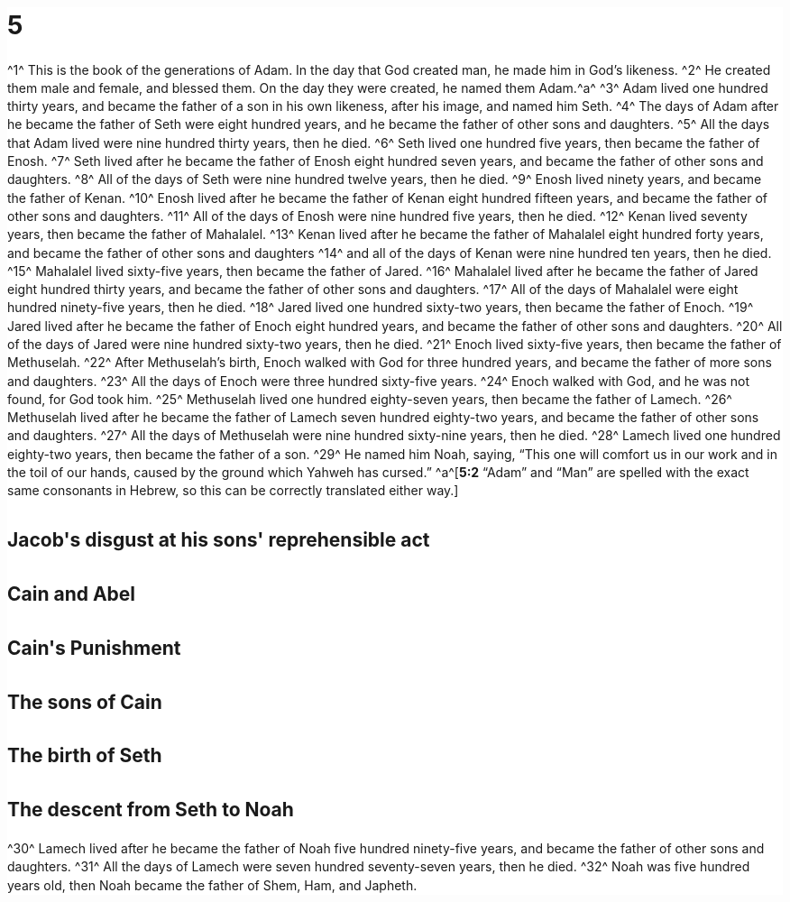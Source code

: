 # 5 
^1^ This is the book of the generations of Adam. In the day that God created man, he made him in God’s likeness. ^2^ He created them male and female, and blessed them. On the day they were created, he named them Adam.^a^ ^3^ Adam lived one hundred thirty years, and became the father of a son in his own likeness, after his image, and named him Seth. ^4^ The days of Adam after he became the father of Seth were eight hundred years, and he became the father of other sons and daughters. ^5^ All the days that Adam lived were nine hundred thirty years, then he died. ^6^ Seth lived one hundred five years, then became the father of Enosh. ^7^ Seth lived after he became the father of Enosh eight hundred seven years, and became the father of other sons and daughters. ^8^ All of the days of Seth were nine hundred twelve years, then he died. ^9^ Enosh lived ninety years, and became the father of Kenan. ^10^ Enosh lived after he became the father of Kenan eight hundred fifteen years, and became the father of other sons and daughters. ^11^ All of the days of Enosh were nine hundred five years, then he died. ^12^ Kenan lived seventy years, then became the father of Mahalalel. ^13^ Kenan lived after he became the father of Mahalalel eight hundred forty years, and became the father of other sons and daughters ^14^ and all of the days of Kenan were nine hundred ten years, then he died. ^15^ Mahalalel lived sixty-five years, then became the father of Jared. ^16^ Mahalalel lived after he became the father of Jared eight hundred thirty years, and became the father of other sons and daughters. ^17^ All of the days of Mahalalel were eight hundred ninety-five years, then he died. ^18^ Jared lived one hundred sixty-two years, then became the father of Enoch. ^19^ Jared lived after he became the father of Enoch eight hundred years, and became the father of other sons and daughters. ^20^ All of the days of Jared were nine hundred sixty-two years, then he died. ^21^ Enoch lived sixty-five years, then became the father of Methuselah. ^22^ After Methuselah’s birth, Enoch walked with God for three hundred years, and became the father of more sons and daughters. ^23^ All the days of Enoch were three hundred sixty-five years. ^24^ Enoch walked with God, and he was not found, for God took him. ^25^ Methuselah lived one hundred eighty-seven years, then became the father of Lamech. ^26^ Methuselah lived after he became the father of Lamech seven hundred eighty-two years, and became the father of other sons and daughters. ^27^ All the days of Methuselah were nine hundred sixty-nine years, then he died. ^28^ Lamech lived one hundred eighty-two years, then became the father of a son. ^29^ He named him Noah, saying, “This one will comfort us in our work and in the toil of our hands, caused by the ground which Yahweh has cursed.”
^a^[**5:2** “Adam” and “Man” are spelled with the exact same consonants in Hebrew, so this can be correctly translated either way.]

## Jacob's disgust at his sons' reprehensible act


## Cain and Abel


## Cain's Punishment


## The sons of Cain


## The birth of Seth


## The descent from Seth to Noah
^30^ Lamech lived after he became the father of Noah five hundred ninety-five years, and became the father of other sons and daughters. ^31^ All the days of Lamech were seven hundred seventy-seven years, then he died. ^32^ Noah was five hundred years old, then Noah became the father of Shem, Ham, and Japheth. 
